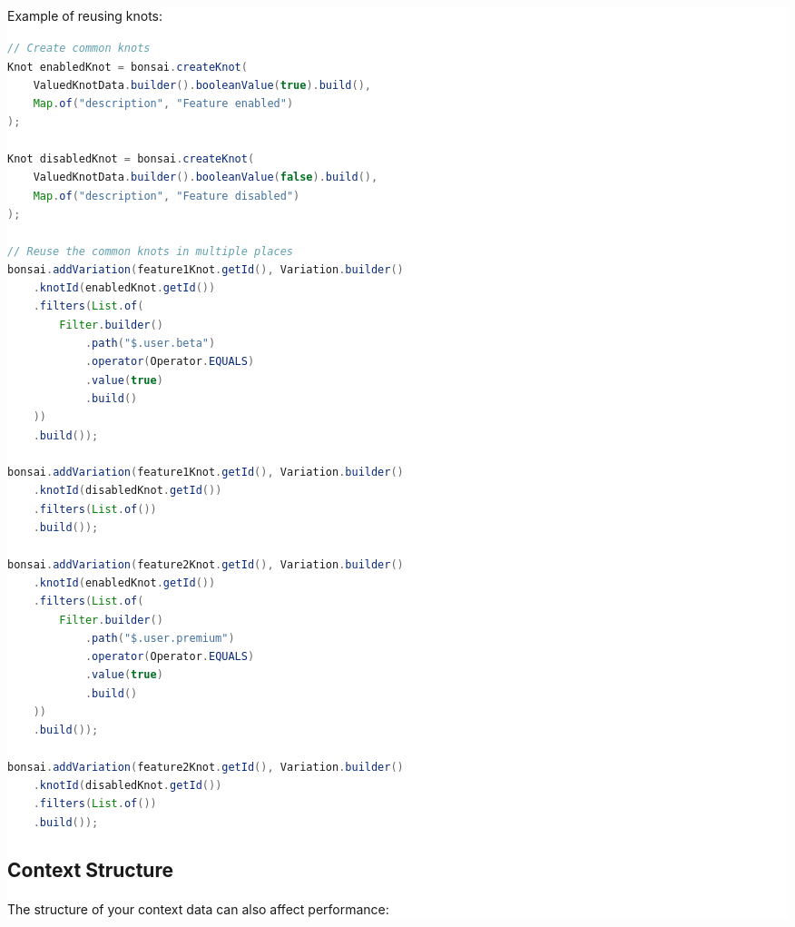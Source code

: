 Example of reusing knots:

```java
// Create common knots
Knot enabledKnot = bonsai.createKnot(
    ValuedKnotData.builder().booleanValue(true).build(),
    Map.of("description", "Feature enabled")
);

Knot disabledKnot = bonsai.createKnot(
    ValuedKnotData.builder().booleanValue(false).build(),
    Map.of("description", "Feature disabled")
);

// Reuse the common knots in multiple places
bonsai.addVariation(feature1Knot.getId(), Variation.builder()
    .knotId(enabledKnot.getId())
    .filters(List.of(
        Filter.builder()
            .path("$.user.beta")
            .operator(Operator.EQUALS)
            .value(true)
            .build()
    ))
    .build());

bonsai.addVariation(feature1Knot.getId(), Variation.builder()
    .knotId(disabledKnot.getId())
    .filters(List.of())
    .build());

bonsai.addVariation(feature2Knot.getId(), Variation.builder()
    .knotId(enabledKnot.getId())
    .filters(List.of(
        Filter.builder()
            .path("$.user.premium")
            .operator(Operator.EQUALS)
            .value(true)
            .build()
    ))
    .build());

bonsai.addVariation(feature2Knot.getId(), Variation.builder()
    .knotId(disabledKnot.getId())
    .filters(List.of())
    .build());
```

## Context Structure

The structure of your context data can also affect performance:
